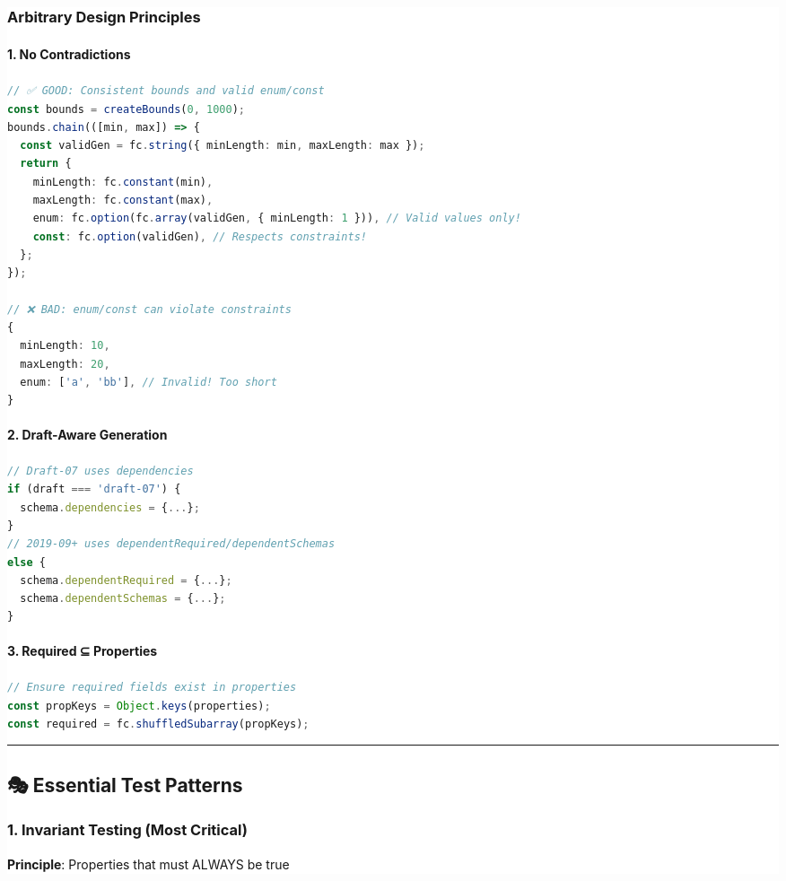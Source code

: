 ### Arbitrary Design Principles

#### 1. **No Contradictions**
```typescript
// ✅ GOOD: Consistent bounds and valid enum/const
const bounds = createBounds(0, 1000);
bounds.chain(([min, max]) => {
  const validGen = fc.string({ minLength: min, maxLength: max });
  return {
    minLength: fc.constant(min),
    maxLength: fc.constant(max),
    enum: fc.option(fc.array(validGen, { minLength: 1 })), // Valid values only!
    const: fc.option(validGen), // Respects constraints!
  };
});

// ❌ BAD: enum/const can violate constraints
{
  minLength: 10,
  maxLength: 20,
  enum: ['a', 'bb'], // Invalid! Too short
}
```

#### 2. **Draft-Aware Generation**
```typescript
// Draft-07 uses dependencies
if (draft === 'draft-07') {
  schema.dependencies = {...};
}
// 2019-09+ uses dependentRequired/dependentSchemas
else {
  schema.dependentRequired = {...};
  schema.dependentSchemas = {...};
}
```

#### 3. **Required ⊆ Properties**
```typescript
// Ensure required fields exist in properties
const propKeys = Object.keys(properties);
const required = fc.shuffledSubarray(propKeys);
```

---

## 🎭 Essential Test Patterns

### 1. Invariant Testing (Most Critical)

**Principle**: Properties that must ALWAYS be true
